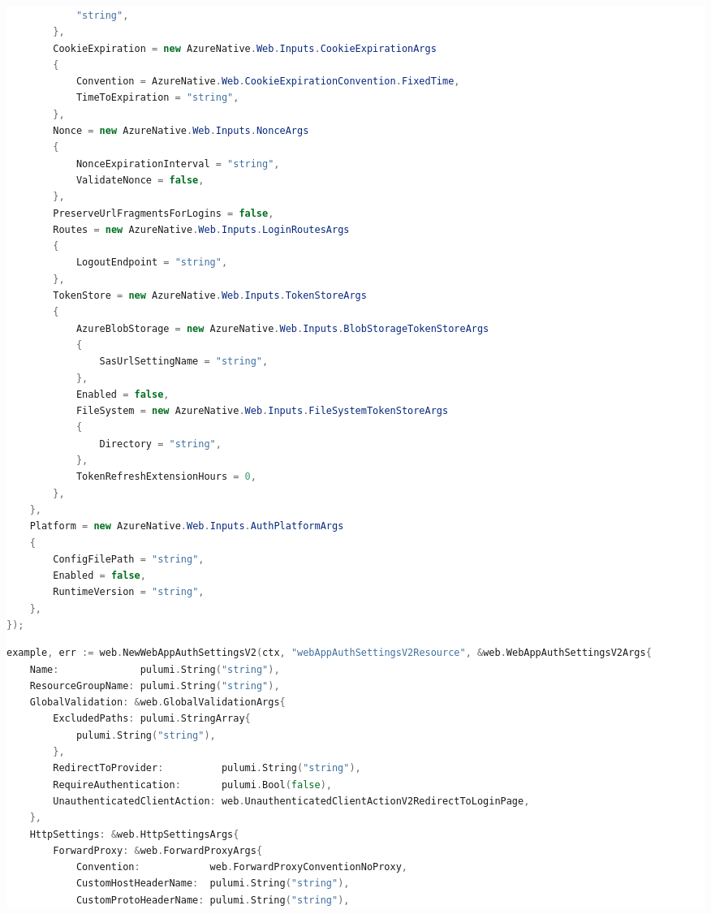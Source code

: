 ```csharp
            "string",
        },
        CookieExpiration = new AzureNative.Web.Inputs.CookieExpirationArgs
        {
            Convention = AzureNative.Web.CookieExpirationConvention.FixedTime,
            TimeToExpiration = "string",
        },
        Nonce = new AzureNative.Web.Inputs.NonceArgs
        {
            NonceExpirationInterval = "string",
            ValidateNonce = false,
        },
        PreserveUrlFragmentsForLogins = false,
        Routes = new AzureNative.Web.Inputs.LoginRoutesArgs
        {
            LogoutEndpoint = "string",
        },
        TokenStore = new AzureNative.Web.Inputs.TokenStoreArgs
        {
            AzureBlobStorage = new AzureNative.Web.Inputs.BlobStorageTokenStoreArgs
            {
                SasUrlSettingName = "string",
            },
            Enabled = false,
            FileSystem = new AzureNative.Web.Inputs.FileSystemTokenStoreArgs
            {
                Directory = "string",
            },
            TokenRefreshExtensionHours = 0,
        },
    },
    Platform = new AzureNative.Web.Inputs.AuthPlatformArgs
    {
        ConfigFilePath = "string",
        Enabled = false,
        RuntimeVersion = "string",
    },
});
```

</pulumi-choosable>
</div>


<div>
<pulumi-choosable type="language" values="go">

```go
example, err := web.NewWebAppAuthSettingsV2(ctx, "webAppAuthSettingsV2Resource", &web.WebAppAuthSettingsV2Args{
	Name:              pulumi.String("string"),
	ResourceGroupName: pulumi.String("string"),
	GlobalValidation: &web.GlobalValidationArgs{
		ExcludedPaths: pulumi.StringArray{
			pulumi.String("string"),
		},
		RedirectToProvider:          pulumi.String("string"),
		RequireAuthentication:       pulumi.Bool(false),
		UnauthenticatedClientAction: web.UnauthenticatedClientActionV2RedirectToLoginPage,
	},
	HttpSettings: &web.HttpSettingsArgs{
		ForwardProxy: &web.ForwardProxyArgs{
			Convention:            web.ForwardProxyConventionNoProxy,
			CustomHostHeaderName:  pulumi.String("string"),
			CustomProtoHeaderName: pulumi.String("string"),
```